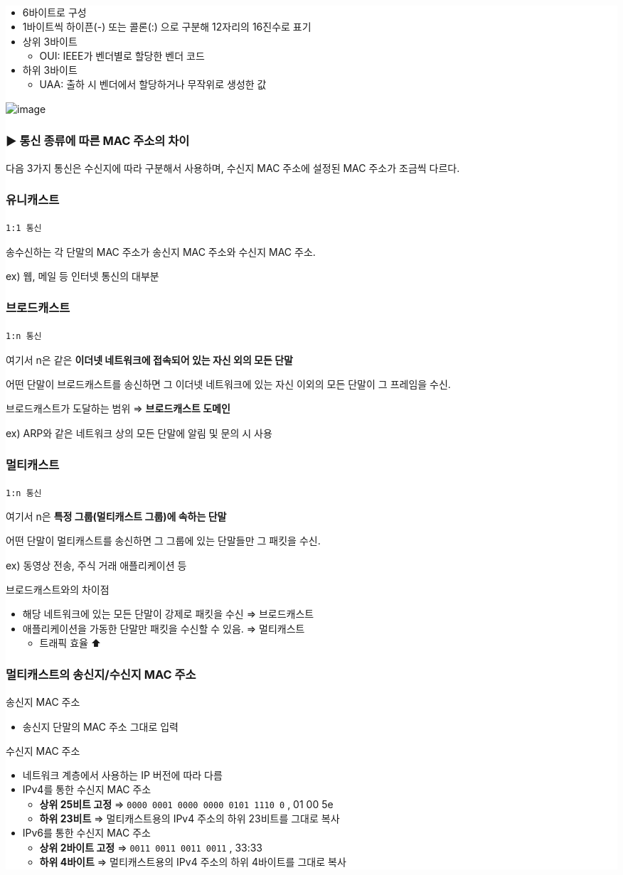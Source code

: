 - 6바이트로 구성
- 1바이트씩 하이픈(-) 또는 콜론(:) 으로 구분해 12자리의 16진수로 표기
- 상위 3바이트
    - OUI: IEEE가 벤더별로 할당한 벤더 코드
- 하위 3바이트
    - UAA: 출하 시 벤더에서 할당하거나 무작위로 생성한 값

![image](https://github.com/user-attachments/assets/3ea13285-6f05-4d42-814e-0d80697c1157)


### **▶️** 통신 종류에 따른 MAC 주소의 차이

다음 3가지 통신은 수신지에 따라 구분해서 사용하며, 수신지 MAC 주소에 설정된 MAC 주소가 조금씩 다르다.

### 유니캐스트

`1:1 통신`

송수신하는 각 단말의 MAC 주소가 송신지 MAC 주소와 수신지 MAC 주소.

ex) 웹, 메일 등 인터넷 통신의 대부분

### 브로드캐스트

`1:n 통신`

여기서 n은 같은 **이더넷 네트워크에 접속되어 있는 자신 외의 모든 단말**

어떤 단말이 브로드캐스트를 송신하면 그 이더넷 네트워크에 있는 자신 이외의 모든 단말이 그 프레임을 수신.

브로드캐스트가 도달하는 범위 ⇒ **브로드캐스트 도메인**

ex) ARP와 같은 네트워크 상의 모든 단말에 알림 및 문의 시 사용

### 멀티캐스트

`1:n 통신`

여기서 n은 **특정 그룹(멀티캐스트 그룹)에 속하는 단말**

어떤 단말이 멀티캐스트를 송신하면 그 그룹에 있는 단말들만 그 패킷을 수신.

ex) 동영상 전송, 주식 거래 애플리케이션 등

브로드캐스트와의 차이점

- 해당 네트워크에 있는 모든 단말이 강제로 패킷을 수신 ⇒ 브로드캐스트
- 애플리케이션을 가동한 단말만 패킷을 수신할 수 있음. ⇒ 멀티캐스트
    - 트래픽 효율 ⬆️

### 멀티캐스트의 송신지/수신지 MAC 주소

송신지 MAC 주소

- 송신지 단말의 MAC 주소 그대로 입력

수신지 MAC 주소

- 네트워크 계층에서 사용하는 IP 버전에 따라 다름
- IPv4를 통한 수신지 MAC 주소
    - **상위 25비트 고정** ⇒ `0000 0001 0000 0000 0101 1110 0` , 01 00 5e
    - **하위 23비트** ⇒ 멀티캐스트용의 IPv4 주소의 하위 23비트를 그대로 복사
- IPv6를 통한 수신지 MAC 주소
    - **상위 2바이트 고정** ⇒ `0011 0011 0011 0011` , 33:33
    - **하위 4바이트** ⇒ 멀티캐스트용의 IPv4 주소의 하위 4바이트를 그대로 복사
